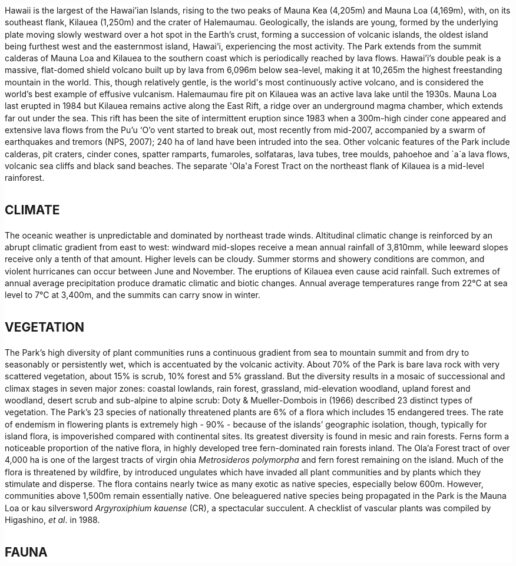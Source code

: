 Hawaii is the largest of the Hawai’ian Islands, rising to the two peaks of Mauna Kea (4,205m) and Mauna Loa (4,169m), with, on its southeast flank, Kilauea (1,250m) and the crater of Halemaumau. Geologically, the islands are young, formed by the underlying plate moving slowly westward over a hot spot in the Earth’s crust, forming a succession of volcanic islands, the oldest island being furthest west and the easternmost island, Hawai’i, experiencing the most activity. The Park extends from the summit calderas of Mauna Loa and Kilauea to the southern coast which is periodically reached by lava flows. Hawai’i’s double peak is a massive, flat-domed shield volcano built up by lava from 6,096m below sea-level, making it at 10,265m the highest freestanding mountain in the world. This, though relatively gentle, is the world's most continuously active volcano, and is considered the world’s best example of effusive vulcanism. Halemaumau fire pit on Kilauea was an active lava lake until the 1930s. Mauna Loa last erupted in 1984 but Kilauea remains active along the East Rift, a ridge over an underground magma chamber, which extends far out under the sea. This rift has been the site of intermittent eruption since 1983 when a 300m-high cinder cone appeared and extensive lava flows from the Pu’u ‘O’o vent started to break out, most recently from mid-2007, accompanied by a swarm of earthquakes and tremors (NPS, 2007); 240 ha of land have been intruded into the sea. Other volcanic features of the Park include calderas, pit craters, cinder cones, spatter ramparts, fumaroles, solfataras, lava tubes, tree moulds, pahoehoe and \`a\`a lava flows, volcanic sea cliffs and black sand beaches. The separate 'Ola'a Forest Tract on the northeast flank of Kilauea is a mid-level rainforest.

CLIMATE
-------

The oceanic weather is unpredictable and dominated by northeast trade winds. Altitudinal climatic change is reinforced by an abrupt climatic gradient from east to west: windward mid-slopes receive a mean annual rainfall of 3,810mm, while leeward slopes receive only a tenth of that amount. Higher levels can be cloudy. Summer storms and showery conditions are common, and violent hurricanes can occur between June and November. The eruptions of Kilauea even cause acid rainfall. Such extremes of annual average precipitation produce dramatic climatic and biotic changes. Annual average temperatures range from 22°C at sea level to 7°C at 3,400m, and the summits can carry snow in winter.

VEGETATION
----------

The Park’s high diversity of plant communities runs a continuous gradient from sea to mountain summit and from dry to seasonably or persistently wet, which is accentuated by the volcanic activity. About 70% of the Park is bare lava rock with very scattered vegetation, about 15% is scrub, 10% forest and 5% grassland. But the diversity results in a mosaic of successional and climax stages in seven major zones: coastal lowlands, rain forest, grassland, mid-elevation woodland, upland forest and woodland, desert scrub and sub-alpine to alpine scrub: Doty & Mueller-Dombois in (1966) described 23 distinct types of vegetation. The Park’s 23 species of nationally threatened plants are 6% of a flora which includes 15 endangered trees. The rate of endemism in flowering plants is extremely high - 90% - because of the islands’ geographic isolation, though, typically for island flora, is impoverished compared with continental sites. Its greatest diversity is found in mesic and rain forests. Ferns form a noticeable proportion of the native flora, in highly developed tree fern-dominated rain forests inland. The Ola’a Forest tract of over 4,000 ha is one of the largest tracts of virgin ohia *Metrosideros polymorpha* and fern forest remaining on the island. Much of the flora is threatened by wildfire, by introduced ungulates which have invaded all plant communities and by plants which they stimulate and disperse. The flora contains nearly twice as many exotic as native species, especially below 600m. However, communities above 1,500m remain essentially native. One beleaguered native species being propagated in the Park is the Mauna Loa or kau silversword *Argyroxiphium kauense* (CR), a spectacular succulent. A checklist of vascular plants was compiled by Higashino, *et al*. in 1988.

FAUNA
-----
